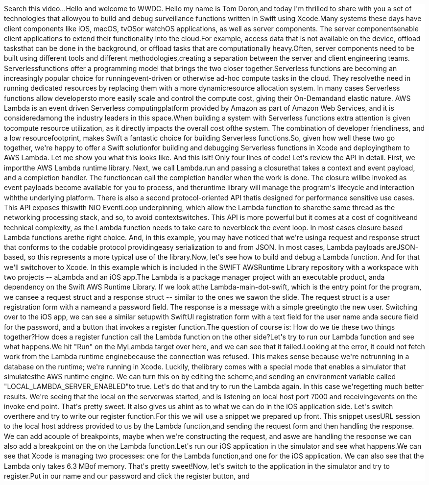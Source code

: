 Search this video…Hello and welcome to WWDC. Hello my name is Tom Doron,and today I'm thrilled to share with you a set of technologies that allowyou to build and debug surveillance functions written in Swift using Xcode.Many systems these days have client components like iOS, macOS, tvOSor watchOS applications, as well as server components. The server componentsenable client applications to extend their functionality into the cloud.For example, access data that is not available on the device, offload tasksthat can be done in the background, or offload tasks that are computationally heavy.Often, server components need to be built using different tools and different methodologies,creating a separation between the server and client engineering teams. Serverlessfunctions offer a programming model that brings the two closer together.Serverless functions are becoming an increasingly popular choice for runningevent-driven or otherwise ad-hoc compute tasks in the cloud. They resolvethe need in running dedicated resources by replacing them with a more dynamicresource allocation system. In many cases Serverless functions allow developersto more easily scale and control the compute cost, giving their On-Demandand elastic nature. AWS Lambda is an event driven Serverless computingplatform provided by Amazon as part of Amazon Web Services, and it is consideredamong the industry leaders in this space.When building a system with Serverless functions extra attention is given tocompute resource utilization, as it directly impacts the overall cost ofthe system. The combination of developer friendliness, and a low resourcefootprint, makes Swift a fantastic choice for building Serverless functions.So, given how well these two go together, we're happy to offer a Swift solutionfor building and debugging Serverless functions in Xcode and deployingthem to AWS Lambda. Let me show you what this looks like. And this isit! Only four lines of code! Let's review the API in detail. First, we importthe AWS Lambda runtime library. Next, we call Lambda.run and passing a closurethat takes a context and event payload, and a completion handler. The functioncan call the completion handler when the work is done. The closure willbe invoked as event payloads become available for you to process, and theruntime library will manage the program's lifecycle and interaction withthe underlying platform. There is also a second protocol-oriented API thatis designed for performance sensitive use cases. This API exposes thiswith NIO EventLoop underpinning, which allow the Lambda function to sharethe same thread as the networking processing stack, and so, to avoid contextswitches. This API is more powerful but it comes at a cost of cognitiveand technical complexity, as the Lambda function needs to take care to neverblock the event loop. In most cases closure based Lambda functions arethe right choice. And, in this example, you may have noticed that we're usinga request and response struct that conforms to the codable protocol providingeasy serialization to and from JSON. In most cases, Lambda payloads areJSON-based, so this represents a more typical use of the library.Now, let's see how to build and debug a Lambda function. And for that we'll switchover to Xcode. In this example which is included in the SWIFT AWSRuntime Library repository with a workspace with two projects -- aLambda and an iOS app.The Lambda is a package manager project with an executable product, anda dependency on the Swift AWS Runtime Library. If we look atthe Lambda-main-dot-swift, which is the entry point for the program, we cansee a request struct and a response struct -- similar to the ones we sawon the slide. The request struct is a user registration form with a nameand a password field. The response is a message with a simple greetingto the new user. Switching over to the iOS app, we can see a similar setupwith SwiftUI registration form with a text field for the user name anda secure field for the password, and a button that invokes a register function.The question of course is: How do we tie these two things together?How does a register function call the Lambda function on the other side?Let's try to run our Lambda function and see what happens.We hit "Run" on the MyLambda target over here, and we can see that it failed.Looking at the error, it could not fetch work from the Lambda runtime enginebecause the connection was refused. This makes sense because we're notrunning in a database on the runtime; we're running in Xcode. Luckily, thelibrary comes with a special mode that enables a simulator that simulatesthe AWS runtime engine. We can turn this on by editing the scheme,and sending an environment variable called "LOCAL_LAMBDA_SERVER_ENABLED"to true. Let's do that and try to run the Lambda again. In this case we'regetting much better results. We're seeing that the local on the serverwas started, and is listening on local host port 7000 and receivingevents on the invoke end point. That's pretty sweet. It also gives us ahint as to what we can do in the iOS application side. Let's switch overthere and try to write our register function.For this we will use a snippet we prepared up front. This snippet usesURL session to the local host address provided to us by the Lambda function,and sending the request form and then handling the response. We can add acouple of breakpoints, maybe when we're constructing the request, and aswe are handling the response we can also add a breakpoint on the on the Lambda function.Let's run our iOS application in the simulator and see what happens.We can see that Xcode is managing two processes: one for the Lambda function,and one for the iOS application. We can also see that the Lambda only takes 6.3 MBof memory. That's pretty sweet!Now, let's switch to the application in the simulator and try to register.Put in our name and our password and click the register button, and